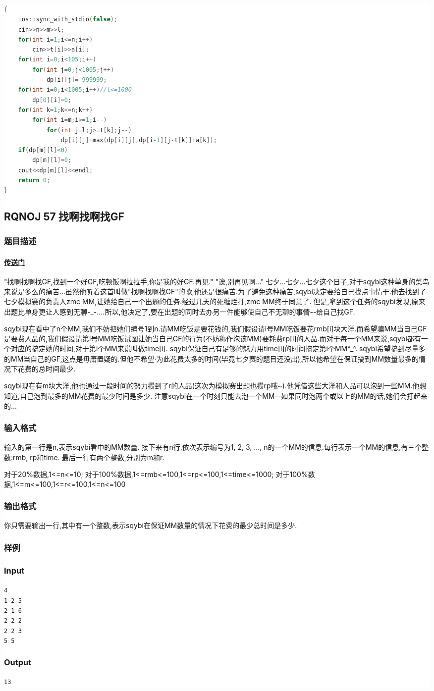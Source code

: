 ``` cpp
{
	ios::sync_with_stdio(false);
	cin>>n>>m>>l;
	for(int i=1;i<=n;i++)
		cin>>t[i]>>a[i];
	for(int i=0;i<105;i++)
		for(int j=0;j<1005;j++)
			dp[i][j]=-999999;
	for(int i=0;i<1005;i++)//l<=1000
		dp[0][i]=0;
	for(int k=1;k<=n;k++)
		for(int i=m;i>=1;i--)
			for(int j=l;j>=t[k];j--)
				dp[i][j]=max(dp[i][j],dp[i-1][j-t[k]]+a[k]);
	if(dp[m][l]<0)
		dp[m][l]=0;
	cout<<dp[m][l]<<endl;
	return 0;
}
```

## **RQNOJ 57 找啊找啊找GF**
### **题目描述**
#### [**传送门**](https://www.rqnoj.cn/problem/57)
"找啊找啊找GF,找到一个好GF,吃顿饭啊拉拉手,你是我的好GF.再见."
"诶,别再见啊..."
七夕...七夕...七夕这个日子,对于sqybi这种单身的菜鸟来说是多么的痛苦...虽然他听着这首叫做"找啊找啊找GF"的歌,他还是很痛苦.为了避免这种痛苦,sqybi决定要给自己找点事情干.他去找到了七夕模拟赛的负责人zmc MM,让她给自己一个出题的任务.经过几天的死缠烂打,zmc MM终于同意了.
但是,拿到这个任务的sqybi发现,原来出题比单身更让人感到无聊-_-....所以,他决定了,要在出题的同时去办另一件能够使自己不无聊的事情--给自己找GF.

sqybi现在看中了n个MM,我们不妨把她们编号1到n.请MM吃饭是要花钱的,我们假设请i号MM吃饭要花rmb[i]块大洋.而希望骗MM当自己GF是要费人品的,我们假设请第i号MM吃饭试图让她当自己GF的行为(不妨称作泡该MM)要耗费rp[i]的人品.而对于每一个MM来说,sqybi都有一个对应的搞定她的时间,对于第i个MM来说叫做time[i]. sqybi保证自己有足够的魅力用time[i]的时间搞定第i个MM^_^.
sqybi希望搞到尽量多的MM当自己的GF,这点是毋庸置疑的.但他不希望·为此花费太多的时间(毕竟七夕赛的题目还没出),所以他希望在保证搞到MM数量最多的情况下花费的总时间最少.

sqybi现在有m块大洋,他也通过一段时间的努力攒到了r的人品(这次为模拟赛出题也攒rp哦~).他凭借这些大洋和人品可以泡到一些MM.他想知道,自己泡到最多的MM花费的最少时间是多少.
注意sqybi在一个时刻只能去泡一个MM--如果同时泡两个或以上的MM的话,她们会打起来的...
### **输入格式**
输入的第一行是n,表示sqybi看中的MM数量.
接下来有n行,依次表示编号为1, 2, 3, ..., n的一个MM的信息.每行表示一个MM的信息,有三个整数:rmb, rp和time.
最后一行有两个整数,分别为m和r.

对于20%数据,1<=n<=10;
对于100%数据,1<=rmb<=100,1<=rp<=100,1<=time<=1000;
对于100%数据,1<=m<=100,1<=r<=100,1<=n<=100
### **输出格式**
你只需要输出一行,其中有一个整数,表示sqybi在保证MM数量的情况下花费的最少总时间是多少.
### **样例**
### Input
```
4
1 2 5
2 1 6
2 2 2
2 2 3
5 5
```
### Output
```
13
```